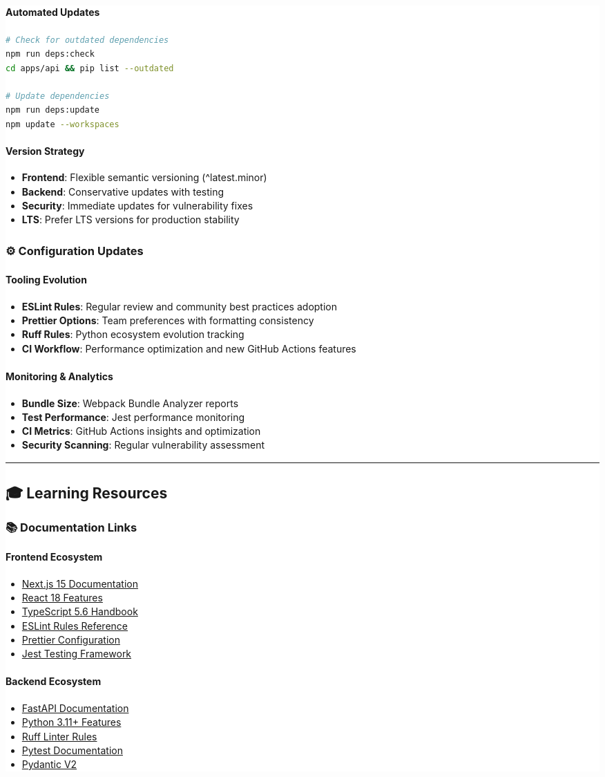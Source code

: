 #### Automated Updates
```bash
# Check for outdated dependencies
npm run deps:check
cd apps/api && pip list --outdated

# Update dependencies
npm run deps:update
npm update --workspaces
```

#### Version Strategy
- **Frontend**: Flexible semantic versioning (^latest.minor)
- **Backend**: Conservative updates with testing
- **Security**: Immediate updates for vulnerability fixes
- **LTS**: Prefer LTS versions for production stability

### ⚙️ Configuration Updates

#### Tooling Evolution
- **ESLint Rules**: Regular review and community best practices adoption
- **Prettier Options**: Team preferences with formatting consistency
- **Ruff Rules**: Python ecosystem evolution tracking
- **CI Workflow**: Performance optimization and new GitHub Actions features

#### Monitoring & Analytics
- **Bundle Size**: Webpack Bundle Analyzer reports
- **Test Performance**: Jest performance monitoring
- **CI Metrics**: GitHub Actions insights and optimization
- **Security Scanning**: Regular vulnerability assessment

---

## 🎓 Learning Resources

### 📚 Documentation Links

#### Frontend Ecosystem
- [Next.js 15 Documentation](https://nextjs.org/docs)
- [React 18 Features](https://react.dev/blog/2022/03/29/react-v18)
- [TypeScript 5.6 Handbook](https://www.typescriptlang.org/docs/)
- [ESLint Rules Reference](https://eslint.org/docs/rules/)
- [Prettier Configuration](https://prettier.io/docs/en/configuration.html)
- [Jest Testing Framework](https://jestjs.io/docs/getting-started)

#### Backend Ecosystem
- [FastAPI Documentation](https://fastapi.tiangolo.com/)
- [Python 3.11+ Features](https://docs.python.org/3.11/whatsnew/)
- [Ruff Linter Rules](https://docs.astral.sh/ruff/rules/)
- [Pytest Documentation](https://docs.pytest.org/)
- [Pydantic V2](https://docs.pydantic.dev/latest/)
